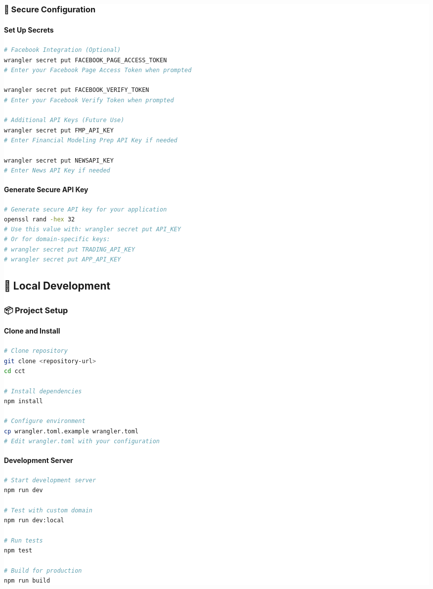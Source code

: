 ### **🔐 Secure Configuration**

#### **Set Up Secrets**
```bash
# Facebook Integration (Optional)
wrangler secret put FACEBOOK_PAGE_ACCESS_TOKEN
# Enter your Facebook Page Access Token when prompted

wrangler secret put FACEBOOK_VERIFY_TOKEN
# Enter your Facebook Verify Token when prompted

# Additional API Keys (Future Use)
wrangler secret put FMP_API_KEY
# Enter Financial Modeling Prep API Key if needed

wrangler secret put NEWSAPI_KEY
# Enter News API Key if needed
```

#### **Generate Secure API Key**
```bash
# Generate secure API key for your application
openssl rand -hex 32
# Use this value with: wrangler secret put API_KEY
# Or for domain-specific keys:
# wrangler secret put TRADING_API_KEY
# wrangler secret put APP_API_KEY
```

## 🚀 Local Development

### **📦 Project Setup**

#### **Clone and Install**
```bash
# Clone repository
git clone <repository-url>
cd cct

# Install dependencies
npm install

# Configure environment
cp wrangler.toml.example wrangler.toml
# Edit wrangler.toml with your configuration
```

#### **Development Server**
```bash
# Start development server
npm run dev

# Test with custom domain
npm run dev:local

# Run tests
npm test

# Build for production
npm run build
```
